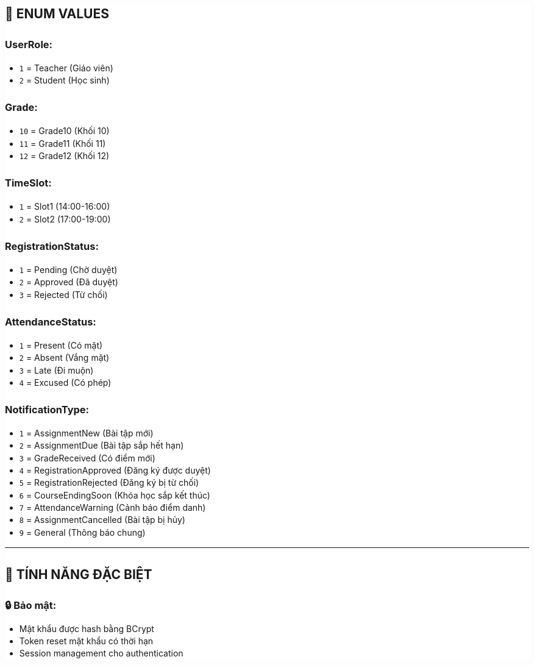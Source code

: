 ## 🎯 **ENUM VALUES**

### **UserRole:**

- `1` = Teacher (Giáo viên)
- `2` = Student (Học sinh)

### **Grade:**

- `10` = Grade10 (Khối 10)
- `11` = Grade11 (Khối 11)
- `12` = Grade12 (Khối 12)

### **TimeSlot:**

- `1` = Slot1 (14:00-16:00)
- `2` = Slot2 (17:00-19:00)

### **RegistrationStatus:**

- `1` = Pending (Chờ duyệt)
- `2` = Approved (Đã duyệt)
- `3` = Rejected (Từ chối)

### **AttendanceStatus:**

- `1` = Present (Có mặt)
- `2` = Absent (Vắng mặt)
- `3` = Late (Đi muộn)
- `4` = Excused (Có phép)

### **NotificationType:**

- `1` = AssignmentNew (Bài tập mới)
- `2` = AssignmentDue (Bài tập sắp hết hạn)
- `3` = GradeReceived (Có điểm mới)
- `4` = RegistrationApproved (Đăng ký được duyệt)
- `5` = RegistrationRejected (Đăng ký bị từ chối)
- `6` = CourseEndingSoon (Khóa học sắp kết thúc)
- `7` = AttendanceWarning (Cảnh báo điểm danh)
- `8` = AssignmentCancelled (Bài tập bị hủy)
- `9` = General (Thông báo chung)

---

## 🚀 **TÍNH NĂNG ĐẶC BIỆT**

### **🔒 Bảo mật:**

- Mật khẩu được hash bằng BCrypt
- Token reset mật khẩu có thời hạn
- Session management cho authentication
